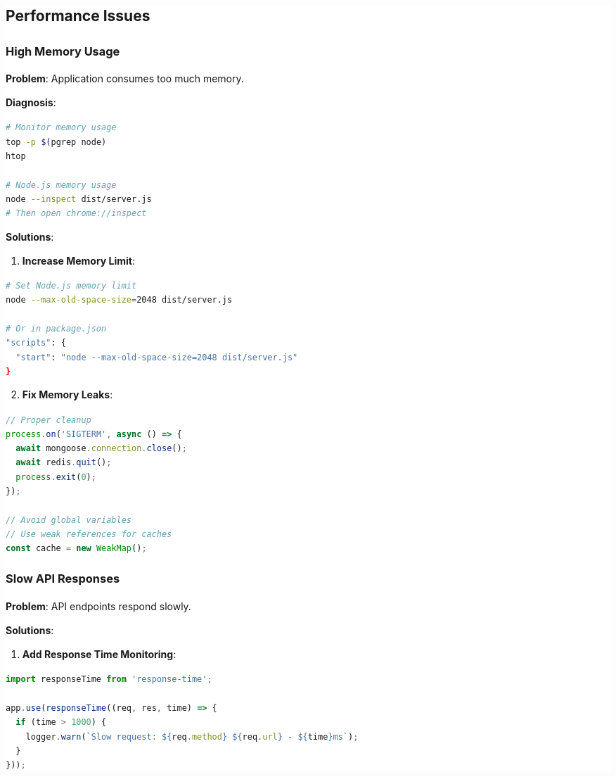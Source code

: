 
## Performance Issues

### High Memory Usage

**Problem**: Application consumes too much memory.

**Diagnosis**:
```bash
# Monitor memory usage
top -p $(pgrep node)
htop

# Node.js memory usage
node --inspect dist/server.js
# Then open chrome://inspect
```

**Solutions**:

1. **Increase Memory Limit**:
```bash
# Set Node.js memory limit
node --max-old-space-size=2048 dist/server.js

# Or in package.json
"scripts": {
  "start": "node --max-old-space-size=2048 dist/server.js"
}
```

2. **Fix Memory Leaks**:
```typescript
// Proper cleanup
process.on('SIGTERM', async () => {
  await mongoose.connection.close();
  await redis.quit();
  process.exit(0);
});

// Avoid global variables
// Use weak references for caches
const cache = new WeakMap();
```

### Slow API Responses

**Problem**: API endpoints respond slowly.

**Solutions**:

1. **Add Response Time Monitoring**:
```typescript
import responseTime from 'response-time';

app.use(responseTime((req, res, time) => {
  if (time > 1000) {
    logger.warn(`Slow request: ${req.method} ${req.url} - ${time}ms`);
  }
}));
```
